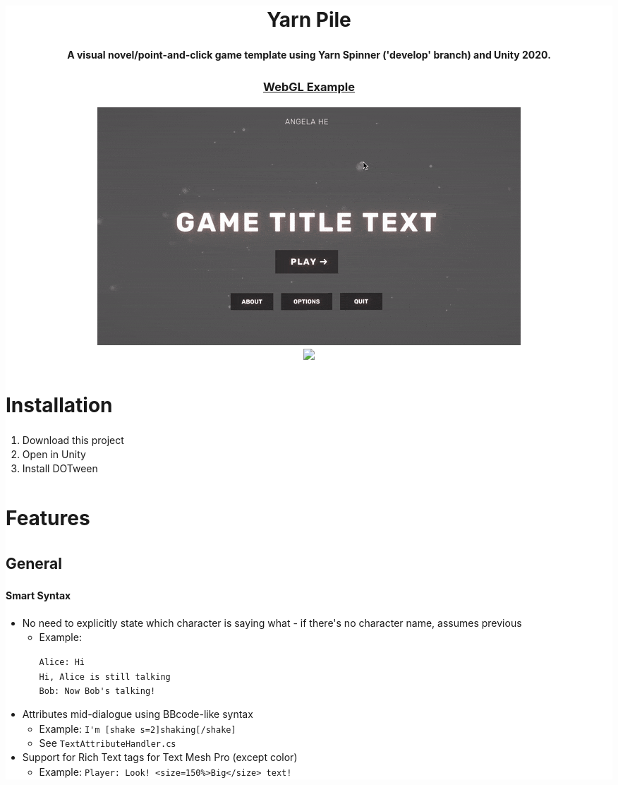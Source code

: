<div align="center">
  <h1>Yarn Pile</h1>
  <h4>
  A visual novel/point-and-click game template using Yarn Spinner ('develop' branch) and Unity 2020.
  </h4>
  <h3><a href="https://angelahe.dev/YarnPile/">WebGL Example</a></h3>
</div>

<div align="center">
<img src="GifTitleScreen.gif"/>
</div>
<div align="center">
<img src="GifGame.gif"/>
</div>

# Installation

1. Download this project
2. Open in Unity
3. Install DOTween

# Features

## General

#### Smart Syntax

- No need to explicitly state which character is saying what - if there's no character name, assumes previous
  - Example:
    ```
    Alice: Hi
    Hi, Alice is still talking
    Bob: Now Bob's talking!
    ```
- Attributes mid-dialogue using BBcode-like syntax
  - Example: `I'm [shake s=2]shaking[/shake]`
  - See `TextAttributeHandler.cs`
- Support for Rich Text tags for Text Mesh Pro (except color)
  - Example: `Player: Look! <size=150%>Big</size> text!`
